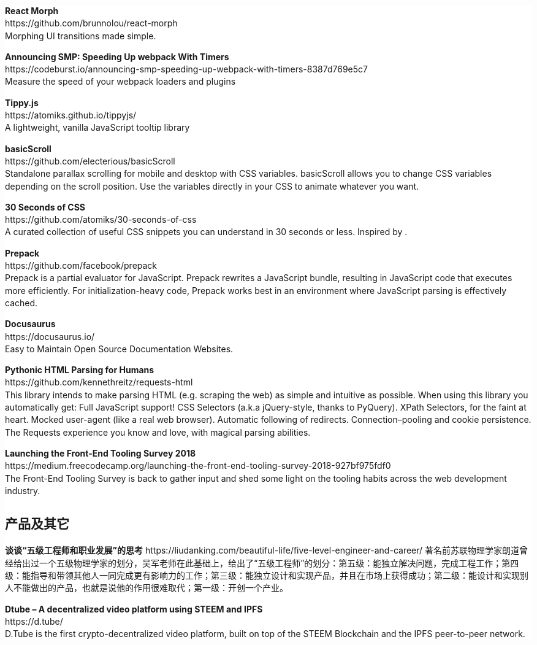<p><strong>React Morph</strong><br />
https://github.com/brunnolou/react-morph<br />
Morphing UI transitions made simple.</p>

<p><strong>Announcing SMP: Speeding Up webpack With Timers</strong><br />
https://codeburst.io/announcing-smp-speeding-up-webpack-with-timers-8387d769e5c7<br />
Measure the speed of your webpack loaders and plugins</p>

<p><strong>Tippy.js</strong><br />
https://atomiks.github.io/tippyjs/<br />
A lightweight, vanilla JavaScript tooltip library</p>

<p><strong>basicScroll</strong><br />
https://github.com/electerious/basicScroll<br />
Standalone parallax scrolling for mobile and desktop with CSS variables. basicScroll allows you to change CSS variables depending on the scroll position. Use the variables directly in your CSS to animate whatever you want.</p>

<p><strong>30 Seconds of CSS</strong><br />
https://github.com/atomiks/30-seconds-of-css<br />
A curated collection of useful CSS snippets you can understand in 30 seconds or less. Inspired by .</p>

<p><strong>Prepack</strong><br />
https://github.com/facebook/prepack<br />
Prepack is a partial evaluator for JavaScript. Prepack rewrites a JavaScript bundle, resulting in JavaScript code that executes more efficiently. For initialization-heavy code, Prepack works best in an environment where JavaScript parsing is effectively cached.</p>

<p><strong>Docusaurus</strong><br />
https://docusaurus.io/<br />
Easy to Maintain Open Source Documentation Websites.</p>

<p><strong>Pythonic HTML Parsing for Humans</strong><br />
https://github.com/kennethreitz/requests-html<br />
This library intends to make parsing HTML (e.g. scraping the web) as simple and intuitive as possible. When using this library you automatically get: Full JavaScript support! CSS Selectors (a.k.a jQuery-style, thanks to PyQuery). XPath Selectors, for the faint at heart. Mocked user-agent (like a real web browser). Automatic following of redirects. Connection–pooling and cookie persistence. The Requests experience you know and love, with magical parsing abilities.</p>

<p><strong>Launching the Front-End Tooling Survey 2018</strong><br />
https://medium.freecodecamp.org/launching-the-front-end-tooling-survey-2018-927bf975fdf0<br />
The Front-End Tooling Survey is back to gather input and shed some light on the tooling habits across the web development industry.</p>

<h2 id="section-2">产品及其它</h2>

<p><strong>谈谈“五级工程师和职业发展”的思考</strong>
https://liudanking.com/beautiful-life/five-level-engineer-and-career/
著名前苏联物理学家朗道曾经给出过一个五级物理学家的划分，吴军老师在此基础上，给出了“五级工程师”的划分：第五级：能独立解决问题，完成工程工作；第四级：能指导和带领其他人一同完成更有影响力的工作；第三级：能独立设计和实现产品，并且在市场上获得成功；第二级：能设计和实现别人不能做出的产品，也就是说他的作用很难取代；第一级：开创一个产业。</p>

<p><strong>Dtube – A decentralized video platform using STEEM and IPFS</strong><br />
https://d.tube/<br />
D.Tube is the first crypto-decentralized video platform, built on top of the STEEM Blockchain and the IPFS peer-to-peer network.</p>
